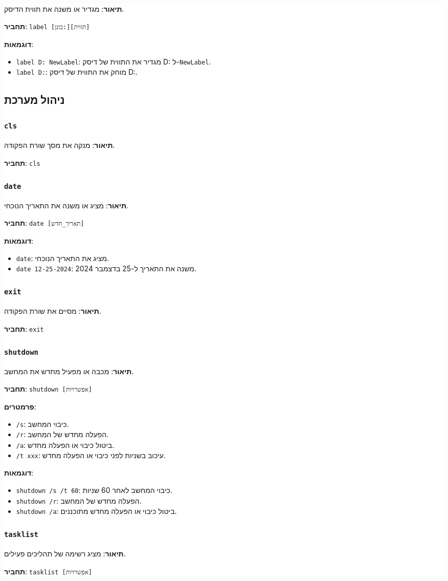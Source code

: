 **תיאור**: מגדיר או משנה את תווית הדיסק.

**תחביר**: `label [כונן:][תווית]`

**דוגמאות**:

- `label D: NewLabel`: מגדיר את התווית של דיסק D: ל-`NewLabel`.
- `label D:`: מוחק את התווית של דיסק D:.

## ניהול מערכת

### `cls`

**תיאור**: מנקה את מסך שורת הפקודה.

**תחביר**: `cls`

### `date`

**תיאור**: מציג או משנה את התאריך הנוכחי.

**תחביר**: `date [תאריך_חדש]`

**דוגמאות**:

- `date`: מציג את התאריך הנוכחי.
- `date 12-25-2024`: משנה את התאריך ל-25 בדצמבר 2024.

### `exit`

**תיאור**: מסיים את שורת הפקודה.

**תחביר**: `exit`

### `shutdown`

**תיאור**: מכבה או מפעיל מחדש את המחשב.

**תחביר**: `shutdown [אפשרויות]`

**פרמטרים**:

- `/s`: כיבוי המחשב.
- `/r`: הפעלה מחדש של המחשב.
- `/a`: ביטול כיבוי או הפעלה מחדש.
- `/t xxx`: עיכוב בשניות לפני כיבוי או הפעלה מחדש.

**דוגמאות**:

- `shutdown /s /t 60`: כיבוי המחשב לאחר 60 שניות.
- `shutdown /r`: הפעלה מחדש של המחשב.
- `shutdown /a`: ביטול כיבוי או הפעלה מחדש מתוכננים.

### `tasklist`

**תיאור**: מציג רשימה של תהליכים פעילים.

**תחביר**: `tasklist [אפשרויות]`

